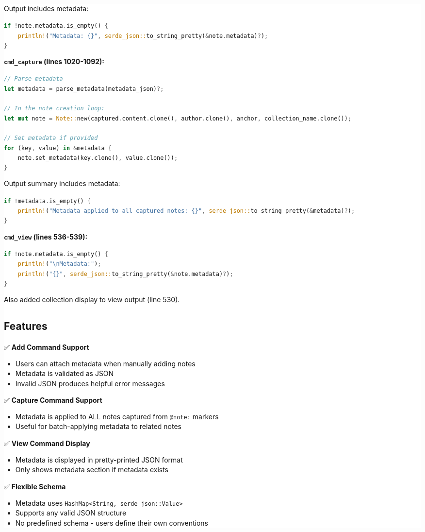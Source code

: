 Output includes metadata:
```rust
if !note.metadata.is_empty() {
    println!("Metadata: {}", serde_json::to_string_pretty(&note.metadata)?);
}
```

**`cmd_capture` (lines 1020-1092):**
```rust
// Parse metadata
let metadata = parse_metadata(metadata_json)?;

// In the note creation loop:
let mut note = Note::new(captured.content.clone(), author.clone(), anchor, collection_name.clone());

// Set metadata if provided
for (key, value) in &metadata {
    note.set_metadata(key.clone(), value.clone());
}
```

Output summary includes metadata:
```rust
if !metadata.is_empty() {
    println!("Metadata applied to all captured notes: {}", serde_json::to_string_pretty(&metadata)?);
}
```

**`cmd_view` (lines 536-539):**
```rust
if !note.metadata.is_empty() {
    println!("\nMetadata:");
    println!("{}", serde_json::to_string_pretty(&note.metadata)?);
}
```

Also added collection display to view output (line 530).

## Features

✅ **Add Command Support**
- Users can attach metadata when manually adding notes
- Metadata is validated as JSON
- Invalid JSON produces helpful error messages

✅ **Capture Command Support**
- Metadata is applied to ALL notes captured from `@note:` markers
- Useful for batch-applying metadata to related notes

✅ **View Command Display**
- Metadata is displayed in pretty-printed JSON format
- Only shows metadata section if metadata exists

✅ **Flexible Schema**
- Metadata uses `HashMap<String, serde_json::Value>`
- Supports any valid JSON structure
- No predefined schema - users define their own conventions
